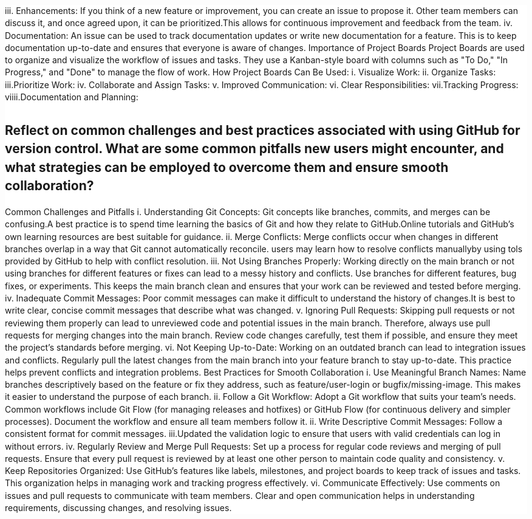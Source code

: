 iii. Enhancements: If you think of a new feature or improvement, you can create an issue to propose it. Other team members can discuss it, and once agreed upon, it can be prioritized.This allows for continuous improvement and feedback from the team.
iv. Documentation: An issue can be used to track documentation updates or write new documentation for a feature. This is to keep documentation up-to-date and ensures that everyone is aware of changes.
Importance of Project Boards
Project Boards are used to organize and visualize the workflow of issues and tasks. They use a Kanban-style board with columns such as "To Do," "In Progress," and "Done" to manage the flow of work.
How Project Boards Can Be Used:
i.  Visualize Work:
ii. Organize Tasks:
iii.Prioritize Work:
iv. Collaborate and Assign Tasks:
v.  Improved Communication:
vi. Clear Responsibilities:
vii.Tracking Progress:
viiii.Documentation and Planning:

## Reflect on common challenges and best practices associated with using GitHub for version control. What are some common pitfalls new users might encounter, and what strategies can be employed to overcome them and ensure smooth collaboration?
Common Challenges and Pitfalls
i.  Understanding Git Concepts: Git concepts like branches, commits, and merges can be confusing.A best practice is to spend time learning the basics of Git and how they relate to GitHub.Online tutorials and GitHub’s own learning resources are best suitable for guidance.
ii. Merge Conflicts: Merge conflicts occur when changes in different branches overlap in a way that Git cannot automatically reconcile. users may learn how to resolve conflicts manuallyby using tols provided by GitHub to help with conflict resolution.
iii. Not Using Branches Properly: Working directly on the main branch or not using branches for different features or fixes can lead to a messy history and conflicts. Use branches for different features, bug fixes, or experiments. This keeps the main branch clean and ensures that your work can be reviewed and tested before merging.
iv. Inadequate Commit Messages: Poor commit messages can make it difficult to understand the history of changes.It is best to write clear, concise commit messages that describe what was changed.
v. Ignoring Pull Requests: Skipping pull requests or not reviewing them properly can lead to unreviewed code and potential issues in the main branch. Therefore, always use pull requests for merging changes into the main branch. Review code changes carefully, test them if possible, and ensure they meet the project’s standards before merging.
vi. Not Keeping Up-to-Date: Working on an outdated branch can lead to integration issues and conflicts. Regularly pull the latest changes from the main branch into your feature branch to stay up-to-date. This practice helps prevent conflicts and integration problems.
Best Practices for Smooth Collaboration
i.  Use Meaningful Branch Names: Name branches descriptively based on the feature or fix they address, such as feature/user-login or bugfix/missing-image. This makes it easier to understand the purpose of each branch.
ii. Follow a Git Workflow: Adopt a Git workflow that suits your team’s needs. Common workflows include Git Flow (for managing releases and hotfixes) or GitHub Flow (for continuous delivery and simpler processes). Document the workflow and ensure all team members follow it.
ii. Write Descriptive Commit Messages: Follow a consistent format for commit messages.
iii.Updated the validation logic to ensure that users with valid credentials can log in without errors.
iv. Regularly Review and Merge Pull Requests: Set up a process for regular code reviews and merging of pull requests. Ensure that every pull request is reviewed by at least one other person to maintain code quality and consistency.
v. Keep Repositories Organized: Use GitHub’s features like labels, milestones, and project boards to keep track of issues and tasks. This organization helps in managing work and tracking progress effectively.
vi. Communicate Effectively: Use comments on issues and pull requests to communicate with team members. Clear and open communication helps in understanding requirements, discussing changes, and resolving issues.